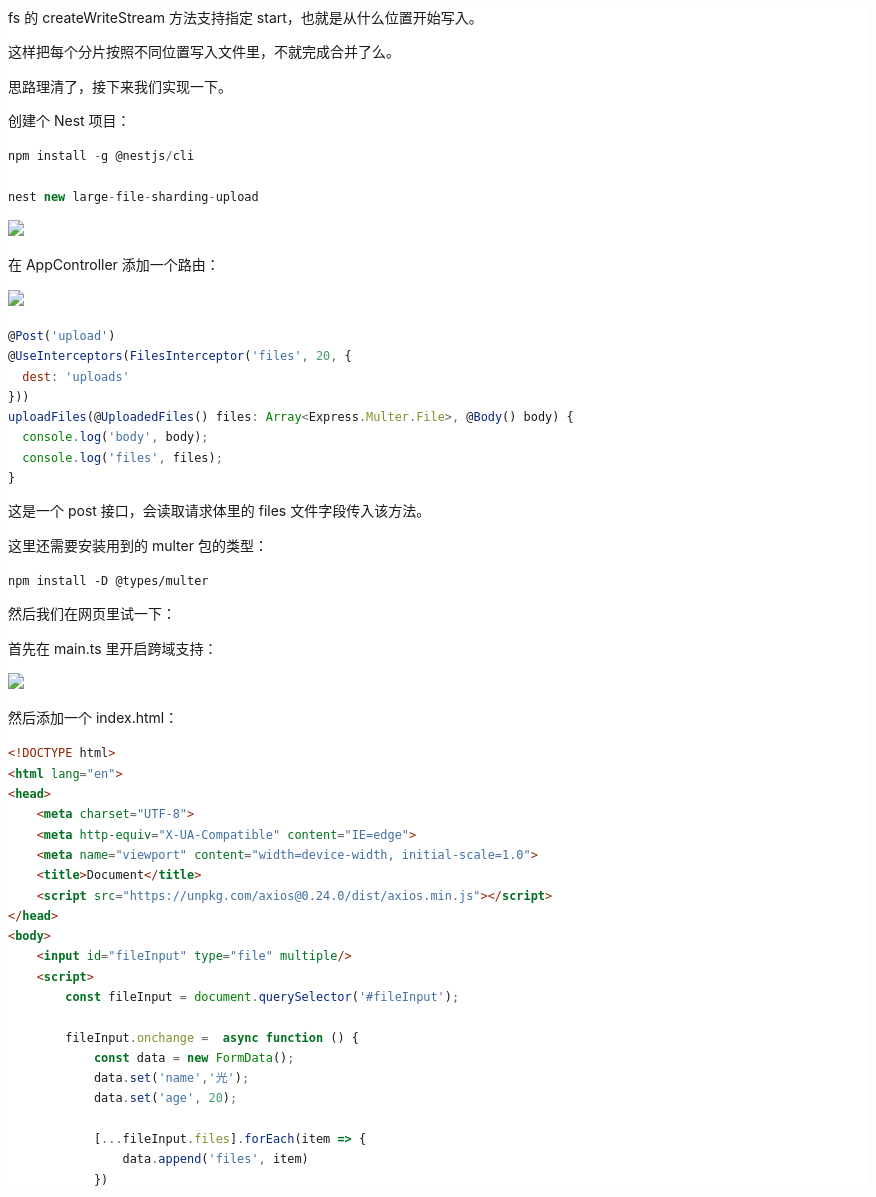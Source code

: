 fs 的 createWriteStream 方法支持指定 start，也就是从什么位置开始写入。

这样把每个分片按照不同位置写入文件里，不就完成合并了么。

思路理清了，接下来我们实现一下。

创建个 Nest 项目：

```javascript
npm install -g @nestjs/cli

nest new large-file-sharding-upload
```
![](https://p1-juejin.byteimg.com/tos-cn-i-k3u1fbpfcp/50562833c5cb4297998e3803536ab369~tplv-k3u1fbpfcp-jj-mark:0:0:0:0:q75.image#?w=1020&h=688&s=176132&e=png&b=010101)

在 AppController 添加一个路由：

![](https://p3-juejin.byteimg.com/tos-cn-i-k3u1fbpfcp/fad550c256f04e8bbca80d126271cbfe~tplv-k3u1fbpfcp-jj-mark:0:0:0:0:q75.image#?w=1318&h=856&s=192796&e=png&b=1f1f1f)

```javascript
@Post('upload')
@UseInterceptors(FilesInterceptor('files', 20, {
  dest: 'uploads'
}))
uploadFiles(@UploadedFiles() files: Array<Express.Multer.File>, @Body() body) {
  console.log('body', body);
  console.log('files', files);
}
```
这是一个 post 接口，会读取请求体里的 files 文件字段传入该方法。

这里还需要安装用到的 multer 包的类型：

```
npm install -D @types/multer
```

然后我们在网页里试一下：

首先在 main.ts 里开启跨域支持：

![](https://p3-juejin.byteimg.com/tos-cn-i-k3u1fbpfcp/80387470962c48f0a0385c50da74dff4~tplv-k3u1fbpfcp-jj-mark:0:0:0:0:q75.image#?w=878&h=402&s=77339&e=png&b=1f1f1f)

然后添加一个 index.html：

```html
<!DOCTYPE html>
<html lang="en">
<head>
    <meta charset="UTF-8">
    <meta http-equiv="X-UA-Compatible" content="IE=edge">
    <meta name="viewport" content="width=device-width, initial-scale=1.0">
    <title>Document</title>
    <script src="https://unpkg.com/axios@0.24.0/dist/axios.min.js"></script>
</head>
<body>
    <input id="fileInput" type="file" multiple/>
    <script>
        const fileInput = document.querySelector('#fileInput');

        fileInput.onchange =  async function () {
            const data = new FormData();
            data.set('name','光');
            data.set('age', 20);

            [...fileInput.files].forEach(item => {
                data.append('files', item)
            })

```